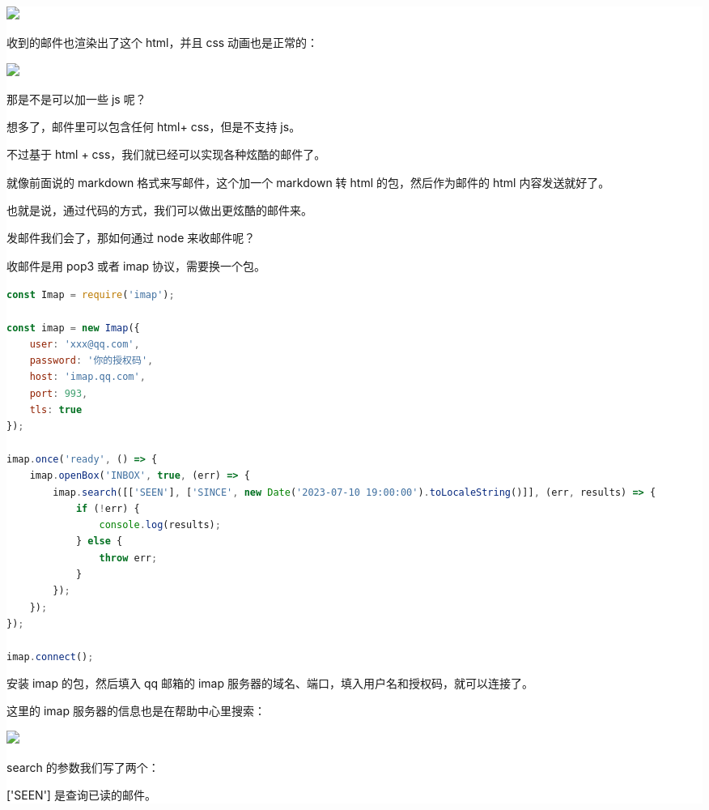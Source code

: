 ![](//liushuaiyang.oss-cn-shanghai.aliyuncs.com/nest-docs/image/第73章-14.png)

收到的邮件也渲染出了这个 html，并且 css 动画也是正常的：

![](//liushuaiyang.oss-cn-shanghai.aliyuncs.com/nest-docs/image/第73章-15.png)

那是不是可以加一些 js 呢？

想多了，邮件里可以包含任何 html+ css，但是不支持 js。

不过基于 html + css，我们就已经可以实现各种炫酷的邮件了。

就像前面说的 markdown 格式来写邮件，这个加一个 markdown 转 html 的包，然后作为邮件的 html 内容发送就好了。

也就是说，通过代码的方式，我们可以做出更炫酷的邮件来。

发邮件我们会了，那如何通过 node 来收邮件呢？

收邮件是用 pop3 或者 imap 协议，需要换一个包。

```javascript
const Imap = require('imap');

const imap = new Imap({
    user: 'xxx@qq.com',
    password: '你的授权码',
    host: 'imap.qq.com',
    port: 993,
    tls: true
});

imap.once('ready', () => {
    imap.openBox('INBOX', true, (err) => {
        imap.search([['SEEN'], ['SINCE', new Date('2023-07-10 19:00:00').toLocaleString()]], (err, results) => {
            if (!err) {
                console.log(results);
            } else {
                throw err;
            }
        });
    });
});

imap.connect();
```
安装 imap 的包，然后填入 qq 邮箱的 imap 服务器的域名、端口，填入用户名和授权码，就可以连接了。

这里的 imap 服务器的信息也是在帮助中心里搜索：

![](//liushuaiyang.oss-cn-shanghai.aliyuncs.com/nest-docs/image/第73章-16.png)

search 的参数我们写了两个：

['SEEN'] 是查询已读的邮件。
